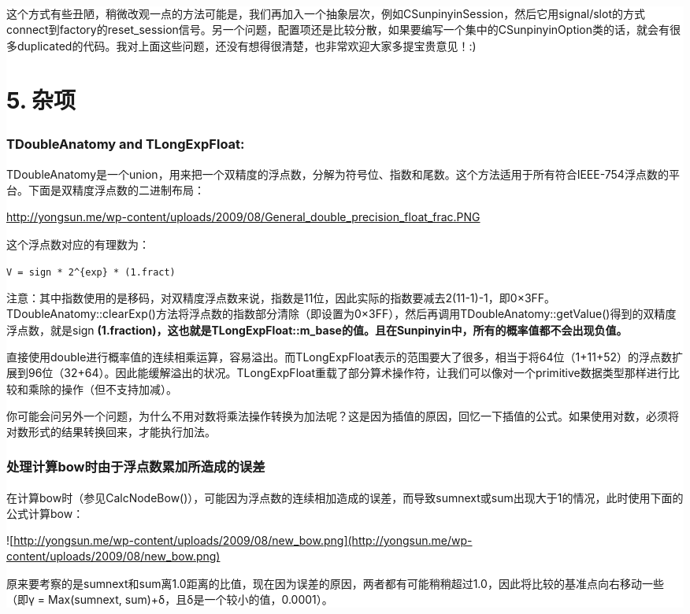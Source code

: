 这个方式有些丑陋，稍微改观一点的方法可能是，我们再加入一个抽象层次，例如CSunpinyinSession，然后它用signal/slot的方式connect到factory的reset\_session信号。另一个问题，配置项还是比较分散，如果要编写一个集中的CSunpinyinOption类的话，就会有很多duplicated的代码。我对上面这些问题，还没有想得很清楚，也非常欢迎大家多提宝贵意见！:)

# 5. 杂项 #

### TDoubleAnatomy and TLongExpFloat: ###

TDoubleAnatomy是一个union，用来把一个双精度的浮点数，分解为符号位、指数和尾数。这个方法适用于所有符合IEEE-754浮点数的平台。下面是双精度浮点数的二进制布局：

http://yongsun.me/wp-content/uploads/2009/08/General_double_precision_float_frac.PNG

这个浮点数对应的有理数为：

```
V = sign * 2^{exp} * (1.fract)
```

注意：其中指数使用的是移码，对双精度浮点数来说，指数是11位，因此实际的指数要减去2(11-1)-1，即0×3FF。TDoubleAnatomy::clearExp()方法将浮点数的指数部分清除（即设置为0×3FF），然后再调用TDoubleAnatomy::getValue()得到的双精度浮点数，就是sign **(1.fraction)，这也就是TLongExpFloat::m\_base的值。且在Sunpinyin中，所有的概率值都不会出现负值。**

直接使用double进行概率值的连续相乘运算，容易溢出。而TLongExpFloat表示的范围要大了很多，相当于将64位（1+11+52）的浮点数扩展到96位（32+64）。因此能缓解溢出的状况。TLongExpFloat重载了部分算术操作符，让我们可以像对一个primitive数据类型那样进行比较和乘除的操作（但不支持加减）。

你可能会问另外一个问题，为什么不用对数将乘法操作转换为加法呢？这是因为插值的原因，回忆一下插值的公式。如果使用对数，必须将对数形式的结果转换回来，才能执行加法。

### 处理计算bow时由于浮点数累加所造成的误差 ###

在计算bow时（参见CalcNodeBow()），可能因为浮点数的连续相加造成的误差，而导致sumnext或sum出现大于1的情况，此时使用下面的公式计算bow：

![http://yongsun.me/wp-content/uploads/2009/08/new_bow.png](http://yongsun.me/wp-content/uploads/2009/08/new_bow.png)

原来要考察的是sumnext和sum离1.0距离的比值，现在因为误差的原因，两者都有可能稍稍超过1.0，因此将比较的基准点向右移动一些（即γ = Max(sumnext, sum)+δ，且δ是一个较小的值，0.0001）。